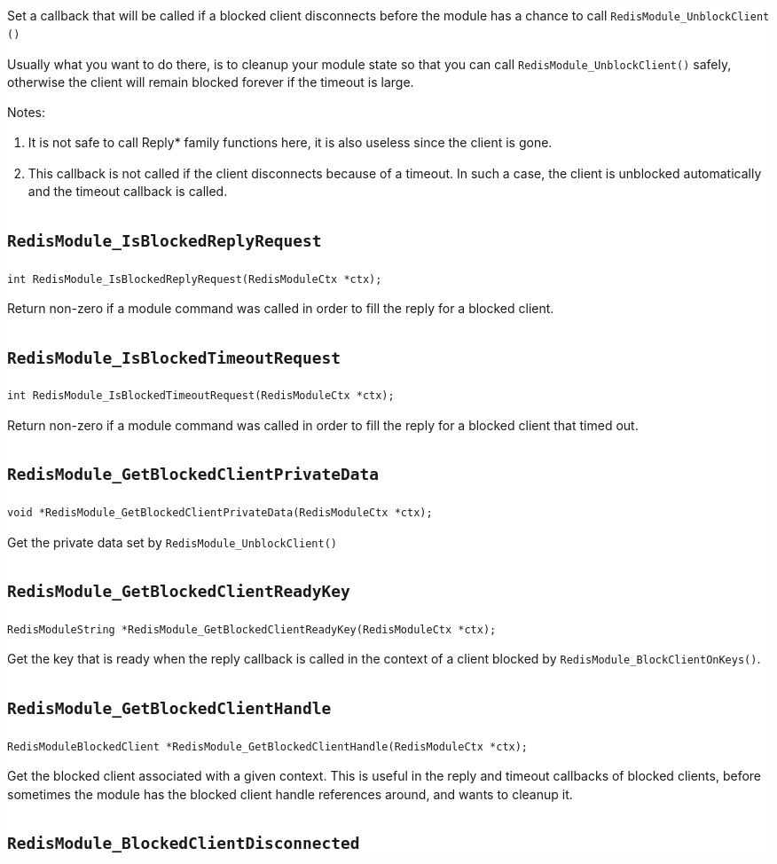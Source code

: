 Set a callback that will be called if a blocked client disconnects
before the module has a chance to call `RedisModule_UnblockClient()`

Usually what you want to do there, is to cleanup your module state
so that you can call `RedisModule_UnblockClient()` safely, otherwise
the client will remain blocked forever if the timeout is large.

Notes:

1. It is not safe to call Reply* family functions here, it is also
   useless since the client is gone.

2. This callback is not called if the client disconnects because of
   a timeout. In such a case, the client is unblocked automatically
   and the timeout callback is called.

## `RedisModule_IsBlockedReplyRequest`

    int RedisModule_IsBlockedReplyRequest(RedisModuleCtx *ctx);

Return non-zero if a module command was called in order to fill the
reply for a blocked client.

## `RedisModule_IsBlockedTimeoutRequest`

    int RedisModule_IsBlockedTimeoutRequest(RedisModuleCtx *ctx);

Return non-zero if a module command was called in order to fill the
reply for a blocked client that timed out.

## `RedisModule_GetBlockedClientPrivateData`

    void *RedisModule_GetBlockedClientPrivateData(RedisModuleCtx *ctx);

Get the private data set by `RedisModule_UnblockClient()`

## `RedisModule_GetBlockedClientReadyKey`

    RedisModuleString *RedisModule_GetBlockedClientReadyKey(RedisModuleCtx *ctx);

Get the key that is ready when the reply callback is called in the context
of a client blocked by `RedisModule_BlockClientOnKeys()`.

## `RedisModule_GetBlockedClientHandle`

    RedisModuleBlockedClient *RedisModule_GetBlockedClientHandle(RedisModuleCtx *ctx);

Get the blocked client associated with a given context.
This is useful in the reply and timeout callbacks of blocked clients,
before sometimes the module has the blocked client handle references
around, and wants to cleanup it.

## `RedisModule_BlockedClientDisconnected`
